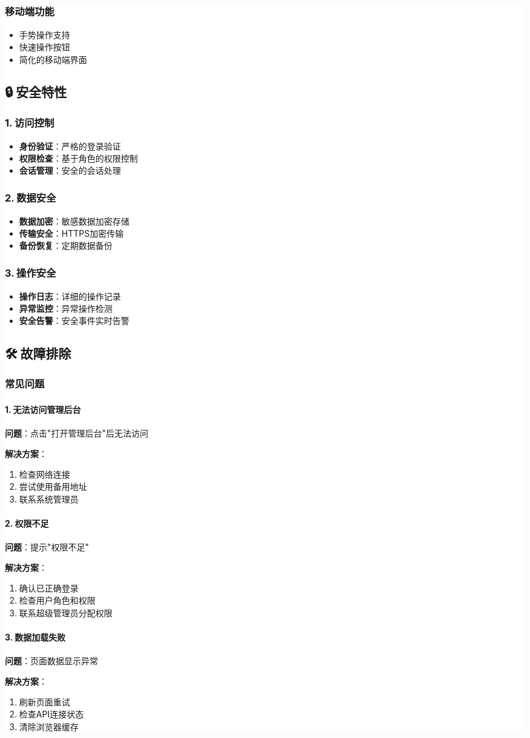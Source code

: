 ### 移动端功能
- 手势操作支持
- 快速操作按钮
- 简化的移动端界面

## 🔒 安全特性

### 1. 访问控制
- **身份验证**：严格的登录验证
- **权限检查**：基于角色的权限控制
- **会话管理**：安全的会话处理

### 2. 数据安全
- **数据加密**：敏感数据加密存储
- **传输安全**：HTTPS加密传输
- **备份恢复**：定期数据备份

### 3. 操作安全
- **操作日志**：详细的操作记录
- **异常监控**：异常操作检测
- **安全告警**：安全事件实时告警

## 🛠️ 故障排除

### 常见问题

#### 1. 无法访问管理后台
**问题**：点击"打开管理后台"后无法访问

**解决方案**：
1. 检查网络连接
2. 尝试使用备用地址
3. 联系系统管理员

#### 2. 权限不足
**问题**：提示"权限不足"

**解决方案**：
1. 确认已正确登录
2. 检查用户角色和权限
3. 联系超级管理员分配权限

#### 3. 数据加载失败
**问题**：页面数据显示异常

**解决方案**：
1. 刷新页面重试
2. 检查API连接状态
3. 清除浏览器缓存
